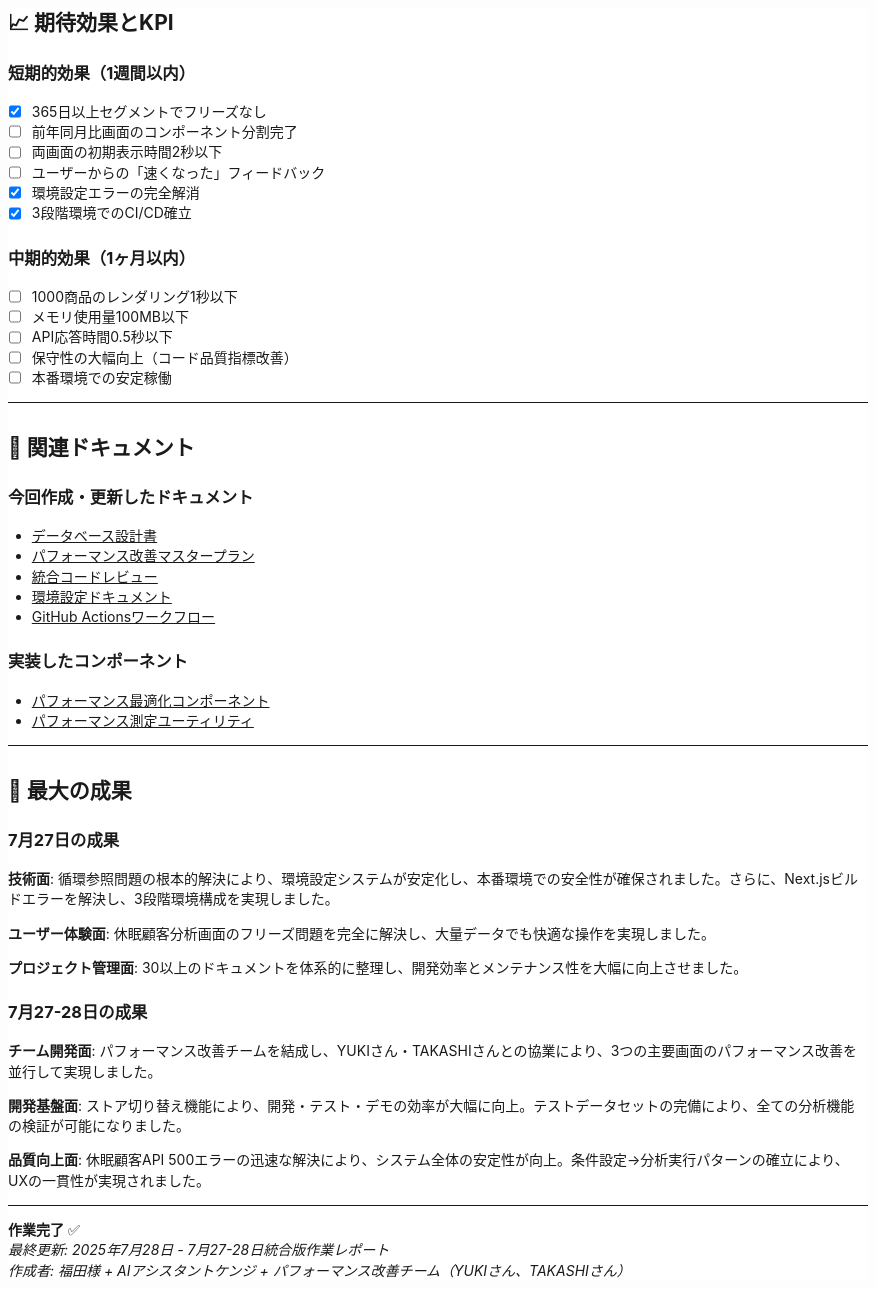 ## 📈 期待効果とKPI

### 短期的効果（1週間以内）
- [x] 365日以上セグメントでフリーズなし
- [ ] 前年同月比画面のコンポーネント分割完了
- [ ] 両画面の初期表示時間2秒以下
- [ ] ユーザーからの「速くなった」フィードバック
- [x] 環境設定エラーの完全解消
- [x] 3段階環境でのCI/CD確立

### 中期的効果（1ヶ月以内）
- [ ] 1000商品のレンダリング1秒以下
- [ ] メモリ使用量100MB以下
- [ ] API応答時間0.5秒以下
- [ ] 保守性の大幅向上（コード品質指標改善）
- [ ] 本番環境での安定稼働

---

## 🔗 関連ドキュメント

### 今回作成・更新したドキュメント
- [データベース設計書](../../../docs/03-design-specs/database/DATABASE-DESIGN.md)
- [パフォーマンス改善マスタープラン](../../../docs/03-design-specs/screen-designs/performance/PERFORMANCE-MASTER-PLAN.md)
- [統合コードレビュー](../../../docs/03-design-specs/technical-reviews/comprehensive-code-review.md)
- [環境設定ドキュメント](../../../frontend/src/lib/config/environments.ts)
- [GitHub Actionsワークフロー](../../../.github/workflows/develop_frontend.yml)

### 実装したコンポーネント
- [パフォーマンス最適化コンポーネント](../../../frontend/src/components/ui/PerformanceOptimized.tsx)
- [パフォーマンス測定ユーティリティ](../../../frontend/src/utils/performanceMeasurement.ts)

---

## 🎯 最大の成果

### 7月27日の成果
**技術面**: 循環参照問題の根本的解決により、環境設定システムが安定化し、本番環境での安全性が確保されました。さらに、Next.jsビルドエラーを解決し、3段階環境構成を実現しました。

**ユーザー体験面**: 休眠顧客分析画面のフリーズ問題を完全に解決し、大量データでも快適な操作を実現しました。

**プロジェクト管理面**: 30以上のドキュメントを体系的に整理し、開発効率とメンテナンス性を大幅に向上させました。

### 7月27-28日の成果
**チーム開発面**: パフォーマンス改善チームを結成し、YUKIさん・TAKASHIさんとの協業により、3つの主要画面のパフォーマンス改善を並行して実現しました。

**開発基盤面**: ストア切り替え機能により、開発・テスト・デモの効率が大幅に向上。テストデータセットの完備により、全ての分析機能の検証が可能になりました。

**品質向上面**: 休眠顧客API 500エラーの迅速な解決により、システム全体の安定性が向上。条件設定→分析実行パターンの確立により、UXの一貫性が実現されました。

---

**作業完了** ✅  
*最終更新: 2025年7月28日 - 7月27-28日統合版作業レポート*  
*作成者: 福田様 + AIアシスタントケンジ + パフォーマンス改善チーム（YUKIさん、TAKASHIさん）*